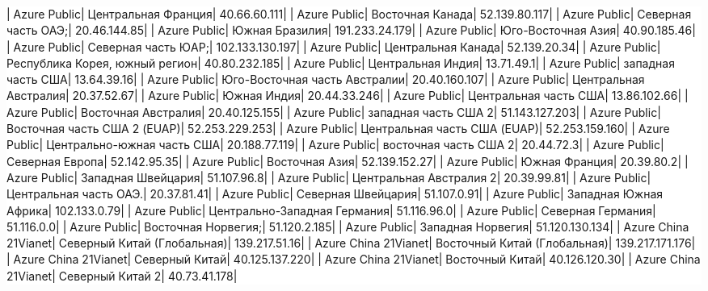 | Azure Public| Центральная Франция| 40.66.60.111|
| Azure Public| Восточная Канада| 52.139.80.117|
| Azure Public| Северная часть ОАЭ;| 20.46.144.85|
| Azure Public| Южная Бразилия| 191.233.24.179|
| Azure Public| Юго-Восточная Азия| 40.90.185.46|
| Azure Public| Северная часть ЮАР;| 102.133.130.197|
| Azure Public| Центральная Канада| 52.139.20.34|
| Azure Public| Республика Корея, южный регион| 40.80.232.185|
| Azure Public| Центральная Индия| 13.71.49.1|
| Azure Public| западная часть США| 13.64.39.16|
| Azure Public| Юго-Восточная часть Австралии| 20.40.160.107|
| Azure Public| Центральная Австралия| 20.37.52.67|
| Azure Public| Южная Индия| 20.44.33.246|
| Azure Public| Центральная часть США| 13.86.102.66|
| Azure Public| Восточная Австралия| 20.40.125.155|
| Azure Public| западная часть США 2| 51.143.127.203|
| Azure Public| Восточная часть США 2 (EUAP)| 52.253.229.253|
| Azure Public| Центральная часть США (EUAP)| 52.253.159.160|
| Azure Public| Центрально-южная часть США| 20.188.77.119|
| Azure Public| восточная часть США 2| 20.44.72.3|
| Azure Public| Северная Европа| 52.142.95.35|
| Azure Public| Восточная Азия| 52.139.152.27|
| Azure Public| Южная Франция| 20.39.80.2|
| Azure Public| Западная Швейцария| 51.107.96.8|
| Azure Public| Центральная Австралия 2| 20.39.99.81|
| Azure Public| Центральная часть ОАЭ.| 20.37.81.41|
| Azure Public| Северная Швейцария| 51.107.0.91|
| Azure Public| Западная Южная Африка| 102.133.0.79|
| Azure Public| Центрально-Западная Германия| 51.116.96.0|
| Azure Public| Северная Германия| 51.116.0.0|
| Azure Public| Восточная Норвегия;| 51.120.2.185|
| Azure Public| Западная Норвегия| 51.120.130.134|
| Azure China 21Vianet| Северный Китай (Глобальная)| 139.217.51.16|
| Azure China 21Vianet| Восточный Китай (Глобальная)| 139.217.171.176|
| Azure China 21Vianet| Северный Китай| 40.125.137.220|
| Azure China 21Vianet| Восточный Китай| 40.126.120.30|
| Azure China 21Vianet| Северный Китай 2| 40.73.41.178|